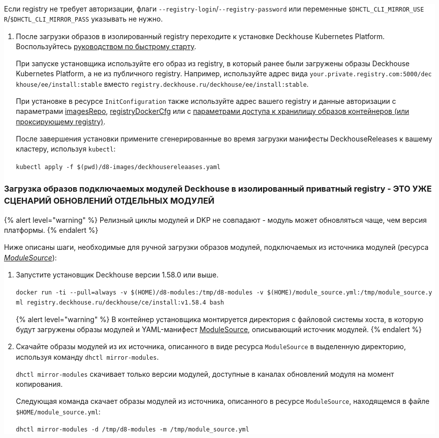 
   Если registry не требует авторизации, флаги `--registry-login`/`--registry-password` или переменные `$DHCTL_CLI_MIRROR_USER`/`$DHCTL_CLI_MIRROR_PASS` указывать не нужно.

1. После загрузки образов в изолированный registry переходите к установке Deckhouse Kubernetes Platform. Воспользуйтесь [руководством по быстрому старту](/gs/bm-private/step2.html).

   При запуске установщика используйте его образ из registry, в который ранее были загружены образы Deckhouse Kubernetes Platform, а не из публичного registry. Например, используйте адрес вида `your.private.registry.com:5000/deckhouse/ee/install:stable` вместо `registry.deckhouse.ru/deckhouse/ee/install:stable`.

   При установке в ресурсе `InitConfiguration` также используйте адрес вашего registry и данные авторизации с параметрами [imagesRepo](/documentation/v1/installing/configuration.html#initconfiguration-deckhouse-imagesrepo), [registryDockerCfg](/documentation/v1/installing/configuration.html#initconfiguration-deckhouse-registrydockercfg) или с [параметрами доступа к хранилищу образов контейнеров (или проксирующему registry)](/gs/bm-private/step3.html).

   После завершения установки примените сгенерированные во время загрузки манифесты DeckhouseReleases к вашему кластеру, используя `kubectl`:

   ```shell
   kubectl apply -f $(pwd)/d8-images/deckhousereleaases.yaml
   ```

### Загрузка образов подключаемых модулей Deckhouse в изолированный приватный registry - ЭТО УЖЕ СЦЕНАРИЙ ОБНОВЛЕНИЙ ОТДЕЛЬНЫХ МОДУЛЕЙ

{% alert level="warning" %}
Релизный циклы модулей и DKP не совпадают - модуль может обновляться чаще, чем версия платформы.
{% endalert %}

Ниже описаны шаги, необходимые для ручной загрузки образов модулей, подключаемых из источника модулей (ресурса [*ModuleSource*](cr.html#modulesource)):

1. Запустите установщик Deckhouse версии 1.58.0 или выше.

   ```shell
   docker run -ti --pull=always -v $(HOME)/d8-modules:/tmp/d8-modules -v $(HOME)/module_source.yml:/tmp/module_source.yml registry.deckhouse.ru/deckhouse/ce/install:v1.58.4 bash
   ```

   {% alert level="warning" %}
   В контейнер установщика монтируется директория с файловой системы хоста, в которую будут загружены образы модулей и YAML-манифест [ModuleSource](cr.html#modulesource), описывающий источник модулей.
   {% endalert %}

1. Скачайте образы модулей из их источника, описанного в виде ресурса `ModuleSource` в выделенную директорию, используя команду `dhctl mirror-modules`.

   `dhctl mirror-modules` скачивает только версии модулей, доступные в каналах обновлений модуля на момент копирования.

   Следующая команда скачает образы модулей из источника, описанного в ресурсе `ModuleSource`, находящемся в файле `$HOME/module_source.yml`:

   ```shell
   dhctl mirror-modules -d /tmp/d8-modules -m /tmp/module_source.yml
   ```
